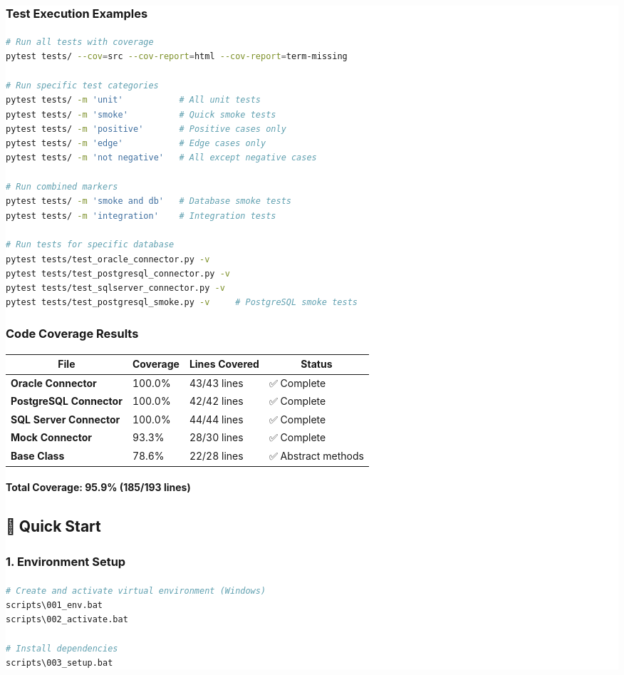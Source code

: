 ### Test Execution Examples

```bash
# Run all tests with coverage
pytest tests/ --cov=src --cov-report=html --cov-report=term-missing

# Run specific test categories
pytest tests/ -m 'unit'           # All unit tests
pytest tests/ -m 'smoke'          # Quick smoke tests
pytest tests/ -m 'positive'       # Positive cases only  
pytest tests/ -m 'edge'           # Edge cases only
pytest tests/ -m 'not negative'   # All except negative cases

# Run combined markers
pytest tests/ -m 'smoke and db'   # Database smoke tests
pytest tests/ -m 'integration'    # Integration tests

# Run tests for specific database
pytest tests/test_oracle_connector.py -v
pytest tests/test_postgresql_connector.py -v
pytest tests/test_sqlserver_connector.py -v
pytest tests/test_postgresql_smoke.py -v     # PostgreSQL smoke tests
```

### Code Coverage Results

| File | Coverage | Lines Covered | Status |
|------|----------|---------------|--------|
| **Oracle Connector** | 100.0% | 43/43 lines | ✅ Complete |
| **PostgreSQL Connector** | 100.0% | 42/42 lines | ✅ Complete |
| **SQL Server Connector** | 100.0% | 44/44 lines | ✅ Complete |
| **Mock Connector** | 93.3% | 28/30 lines | ✅ Complete |
| **Base Class** | 78.6% | 22/28 lines | ✅ Abstract methods |

#### Total Coverage: 95.9% (185/193 lines)

## 🚀 **Quick Start**

### 1. Environment Setup

```bash
# Create and activate virtual environment (Windows)
scripts\001_env.bat
scripts\002_activate.bat

# Install dependencies
scripts\003_setup.bat
```
